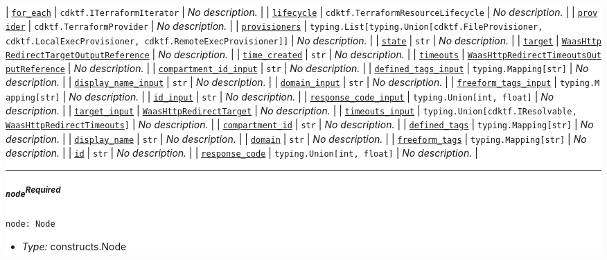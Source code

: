 | <code><a href="#rhizo-co-terraform-provider-oci.waasHttpRedirect.WaasHttpRedirect.property.forEach">for_each</a></code> | <code>cdktf.ITerraformIterator</code> | *No description.* |
| <code><a href="#rhizo-co-terraform-provider-oci.waasHttpRedirect.WaasHttpRedirect.property.lifecycle">lifecycle</a></code> | <code>cdktf.TerraformResourceLifecycle</code> | *No description.* |
| <code><a href="#rhizo-co-terraform-provider-oci.waasHttpRedirect.WaasHttpRedirect.property.provider">provider</a></code> | <code>cdktf.TerraformProvider</code> | *No description.* |
| <code><a href="#rhizo-co-terraform-provider-oci.waasHttpRedirect.WaasHttpRedirect.property.provisioners">provisioners</a></code> | <code>typing.List[typing.Union[cdktf.FileProvisioner, cdktf.LocalExecProvisioner, cdktf.RemoteExecProvisioner]]</code> | *No description.* |
| <code><a href="#rhizo-co-terraform-provider-oci.waasHttpRedirect.WaasHttpRedirect.property.state">state</a></code> | <code>str</code> | *No description.* |
| <code><a href="#rhizo-co-terraform-provider-oci.waasHttpRedirect.WaasHttpRedirect.property.target">target</a></code> | <code><a href="#rhizo-co-terraform-provider-oci.waasHttpRedirect.WaasHttpRedirectTargetOutputReference">WaasHttpRedirectTargetOutputReference</a></code> | *No description.* |
| <code><a href="#rhizo-co-terraform-provider-oci.waasHttpRedirect.WaasHttpRedirect.property.timeCreated">time_created</a></code> | <code>str</code> | *No description.* |
| <code><a href="#rhizo-co-terraform-provider-oci.waasHttpRedirect.WaasHttpRedirect.property.timeouts">timeouts</a></code> | <code><a href="#rhizo-co-terraform-provider-oci.waasHttpRedirect.WaasHttpRedirectTimeoutsOutputReference">WaasHttpRedirectTimeoutsOutputReference</a></code> | *No description.* |
| <code><a href="#rhizo-co-terraform-provider-oci.waasHttpRedirect.WaasHttpRedirect.property.compartmentIdInput">compartment_id_input</a></code> | <code>str</code> | *No description.* |
| <code><a href="#rhizo-co-terraform-provider-oci.waasHttpRedirect.WaasHttpRedirect.property.definedTagsInput">defined_tags_input</a></code> | <code>typing.Mapping[str]</code> | *No description.* |
| <code><a href="#rhizo-co-terraform-provider-oci.waasHttpRedirect.WaasHttpRedirect.property.displayNameInput">display_name_input</a></code> | <code>str</code> | *No description.* |
| <code><a href="#rhizo-co-terraform-provider-oci.waasHttpRedirect.WaasHttpRedirect.property.domainInput">domain_input</a></code> | <code>str</code> | *No description.* |
| <code><a href="#rhizo-co-terraform-provider-oci.waasHttpRedirect.WaasHttpRedirect.property.freeformTagsInput">freeform_tags_input</a></code> | <code>typing.Mapping[str]</code> | *No description.* |
| <code><a href="#rhizo-co-terraform-provider-oci.waasHttpRedirect.WaasHttpRedirect.property.idInput">id_input</a></code> | <code>str</code> | *No description.* |
| <code><a href="#rhizo-co-terraform-provider-oci.waasHttpRedirect.WaasHttpRedirect.property.responseCodeInput">response_code_input</a></code> | <code>typing.Union[int, float]</code> | *No description.* |
| <code><a href="#rhizo-co-terraform-provider-oci.waasHttpRedirect.WaasHttpRedirect.property.targetInput">target_input</a></code> | <code><a href="#rhizo-co-terraform-provider-oci.waasHttpRedirect.WaasHttpRedirectTarget">WaasHttpRedirectTarget</a></code> | *No description.* |
| <code><a href="#rhizo-co-terraform-provider-oci.waasHttpRedirect.WaasHttpRedirect.property.timeoutsInput">timeouts_input</a></code> | <code>typing.Union[cdktf.IResolvable, <a href="#rhizo-co-terraform-provider-oci.waasHttpRedirect.WaasHttpRedirectTimeouts">WaasHttpRedirectTimeouts</a>]</code> | *No description.* |
| <code><a href="#rhizo-co-terraform-provider-oci.waasHttpRedirect.WaasHttpRedirect.property.compartmentId">compartment_id</a></code> | <code>str</code> | *No description.* |
| <code><a href="#rhizo-co-terraform-provider-oci.waasHttpRedirect.WaasHttpRedirect.property.definedTags">defined_tags</a></code> | <code>typing.Mapping[str]</code> | *No description.* |
| <code><a href="#rhizo-co-terraform-provider-oci.waasHttpRedirect.WaasHttpRedirect.property.displayName">display_name</a></code> | <code>str</code> | *No description.* |
| <code><a href="#rhizo-co-terraform-provider-oci.waasHttpRedirect.WaasHttpRedirect.property.domain">domain</a></code> | <code>str</code> | *No description.* |
| <code><a href="#rhizo-co-terraform-provider-oci.waasHttpRedirect.WaasHttpRedirect.property.freeformTags">freeform_tags</a></code> | <code>typing.Mapping[str]</code> | *No description.* |
| <code><a href="#rhizo-co-terraform-provider-oci.waasHttpRedirect.WaasHttpRedirect.property.id">id</a></code> | <code>str</code> | *No description.* |
| <code><a href="#rhizo-co-terraform-provider-oci.waasHttpRedirect.WaasHttpRedirect.property.responseCode">response_code</a></code> | <code>typing.Union[int, float]</code> | *No description.* |

---

##### `node`<sup>Required</sup> <a name="node" id="rhizo-co-terraform-provider-oci.waasHttpRedirect.WaasHttpRedirect.property.node"></a>

```python
node: Node
```

- *Type:* constructs.Node
